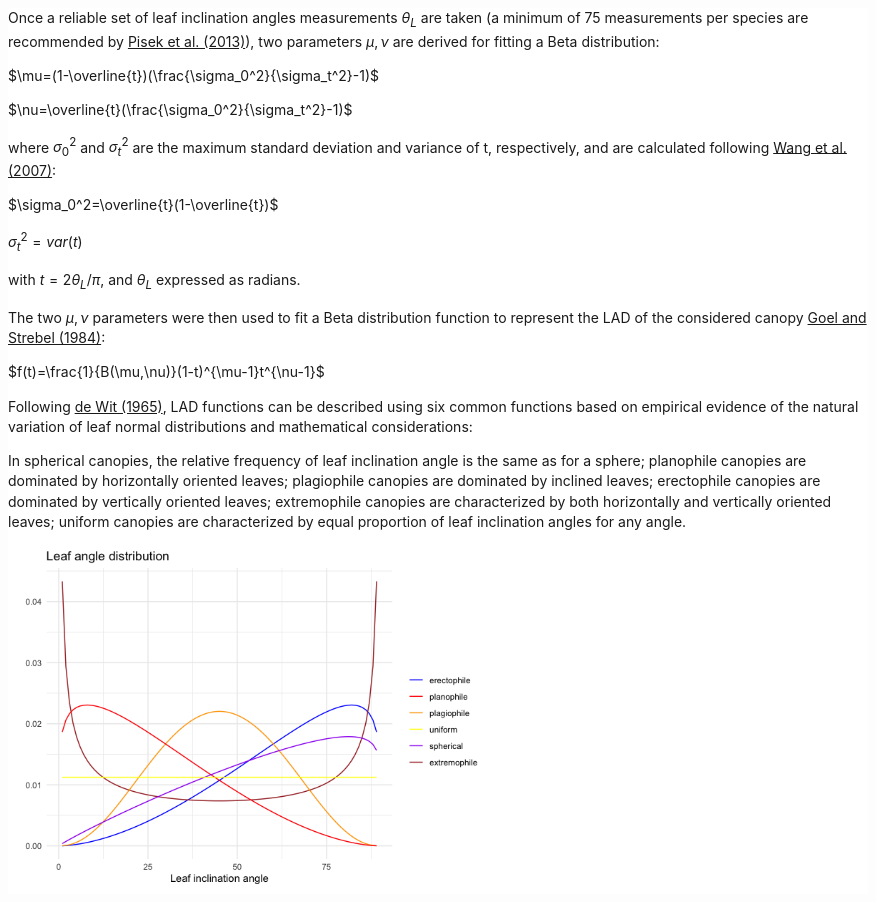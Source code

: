 Once a reliable set of leaf inclination angles measurements $\theta_L$
are taken (a minimum of 75 measurements per species are recommended by
[Pisek et al. (2013)](https://doi.org/10.1016/j.agrformet.2012.10.011)),
two parameters $\mu,\nu$ are derived for fitting a Beta distribution:

$\mu=(1-\overline{t})(\frac{\sigma_0^2}{\sigma_t^2}-1)$  

$\nu=\overline{t}(\frac{\sigma_0^2}{\sigma_t^2}-1)$

where $\sigma_0^2$ and $\sigma_t^2$ are the maximum standard deviation
and variance of t, respectively, and are calculated following [Wang et
al.(2007)](https://doi.org/10.1016/j.agrformet.2006.12.003):  

$\sigma_0^2=\overline{t}(1-\overline{t})$  

$\sigma_t^2=var(t)$  

with $t=2\theta_L/\pi$, and $\theta_L$ expressed as radians.  

The two $\mu,\nu$ parameters were then used to fit a Beta distribution
function to represent the LAD of the considered canopy [Goel and Strebel
(1984)](https://www.sciencedirect.com/science/article/pii/S016819230600390X#bib14):

$f(t)=\frac{1}{B(\mu,\nu)}(1-t)^{\mu-1}t^{\nu-1}$ 

Following [de Wit
(1965)](https://library.wur.nl/WebQuery/wurpubs/413358), LAD functions
can be described using six common functions based on empirical evidence
of the natural variation of leaf normal distributions and mathematical
considerations: 

In spherical canopies, the relative frequency of leaf inclination angle
is the same as for a sphere; planophile canopies are dominated by
horizontally oriented leaves; plagiophile canopies are dominated by
inclined leaves; erectophile canopies are dominated by vertically
oriented leaves; extremophile canopies are characterized by both
horizontally and vertically oriented leaves; uniform canopies are
characterized by equal proportion of leaf inclination angles for any
angle.  

<img src="man/figures/README-LADs-1.png" style="width:5in" />
